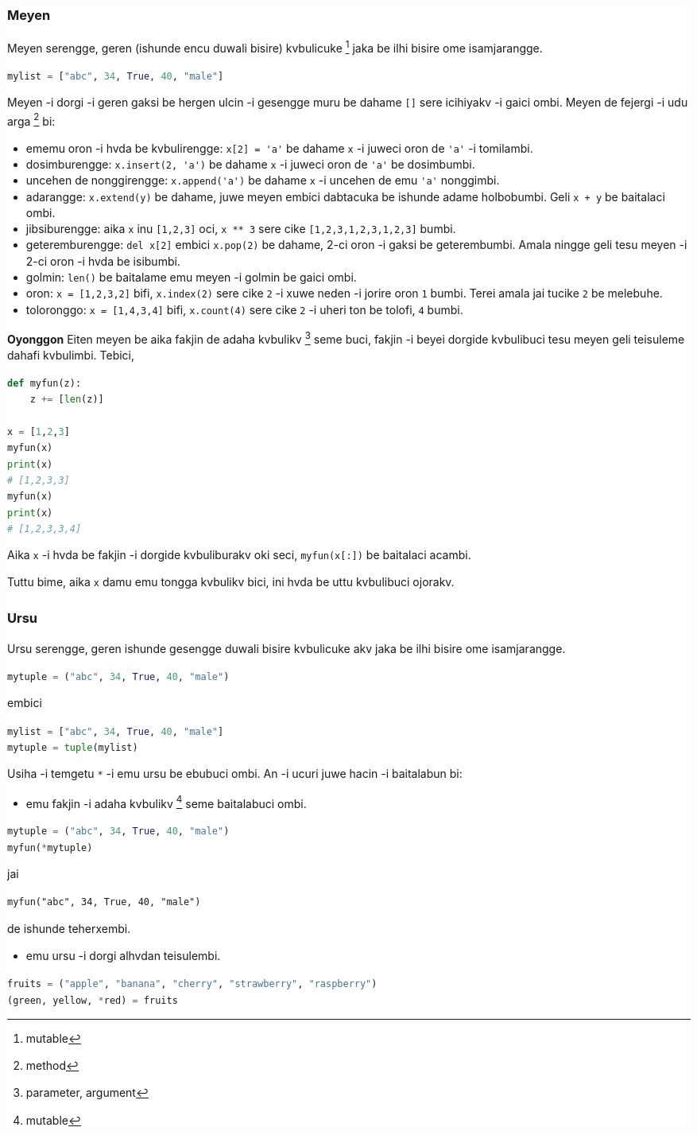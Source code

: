 ### Meyen
Meyen serengge, geren (ishunde encu duwali bisire) kvbulicuke [^27] jaka be ilhi bisire ome isamjarangge.
```python
mylist = ["abc", 34, True, 40, "male"]
```

Meyen -i dorgi -i geren gaksi be hergen ulcin -i gesengge muru be dahame `[]` sere icihiyakv -i gaici ombi. Meyen de fejergi -i udu arga [^28] bi:
- ememu oron -i hvda be kvbulirengge: `x[2] = 'a'` be dahame `x` -i juweci oron de `'a'` -i tomilambi.
- dosimburengge: `x.insert(2, 'a')` be dahame `x` -i juweci oron de `'a'` be dosimbumbi.
- uncehen de nonggirengge: `x.append('a')` be dahame `x` -i uncehen de emu `'a'` nonggimbi.
- adarangge: `x.extend(y)` be dahame, juwe meyen embici dabtacuka be ishunde adame holbobumbi. Geli `x + y` be baitalaci ombi.
- jibsiburengge: aika `x` inu `[1,2,3]` oci, `x ** 3` sere cike `[1,2,3,1,2,3,1,2,3]` bumbi.
- geteremburengge: `del x[2]` embici `x.pop(2)` be dahame, 2-ci oron -i gaksi be geterembumbi. Amala ningge geli tesu meyen -i 2-ci oron -i hvda be isibumbi.
- golmin: `len()` be baitalame emu meyen -i golmin be gaici ombi.
- oron: `x = [1,2,3,2]` bifi, `x.index(2)` sere cike `2` -i xuwe neden -i jorire oron `1` bumbi. Terei amala jai tucike `2` be melebuhe.
- toloronggo: `x = [1,4,3,4]` bifi, `x.count(4)` sere cike `2` -i uheri ton be tolofi, `4` bumbi.

**Oyonggon** Eiten meyen be aika fakjin de adaha kvbulikv [^29] seme buci, fakjin -i beyei dorgide kvbulibuci tesu meyen geli teisuleme dahafi kvbulimbi. Tebici,
```python
def myfun(z):
    z += [len(z)]

x = [1,2,3]
myfun(x)
print(x)
# [1,2,3,3]
myfun(x)
print(x)
# [1,2,3,3,4]
```
Aika `x` -i hvda be fakjin -i dorgide kvbuliburakv oki seci, `myfun(x[:])` be baitalaci acambi.

Tuttu bime, aika `x` damu emu tongga kvbulikv bici, ini hvda be uttu kvbulibuci ojorakv.

### Ursu
Ursu serengge, geren ishunde gesengge duwali bisire kvbulicuke akv jaka be ilhi bisire ome isamjarangge.
```python
mytuple = ("abc", 34, True, 40, "male")
```
embici
```python
mylist = ["abc", 34, True, 40, "male"]
mytuple = tuple(mylist)
```
Usiha -i temgetu `*` -i emu ursu be ebubuci ombi. An -i ucuri juwe hacin -i baitalabun bi:
- emu fakjin -i adaha kvbulikv [^27] seme baitalabuci ombi.
```python
mytuple = ("abc", 34, True, 40, "male")
myfun(*mytuple)
```
jai
```
myfun("abc", 34, True, 40, "male")
```
de ishunde teherxembi.
- emu ursu -i dorgi alhvdan teisulembi.
```python
fruits = ("apple", "banana", "cherry", "strawberry", "raspberry")
(green, yellow, *red) = fruits
```

[^1]: cross-platform
[^2]: programming
[^3]: command prompt
[^4]: interpreter
[^5]: indentation 
[^6]: alphabet
[^7]: case-sensitive
[^8]: pattern-matching
[^9]: temporary variable
[^10]: local = tesungge
[^11]: global variable
[^12]: float point number
[^13]: literal
[^14]: string
[^15]: single or double quote
[^16]: subscript
[^17]: iterable
[^18]: escape characters
[^19]: backspace
[^20]: class
[^21]: operator
[^22]: modulus
[^23]: shift left or right
[^24]: object
[^25]: membership
[^26]: tuple
[^27]: mutable
[^28]: method
[^29]: parameter, argument
[^30]: key
[^31]: duplicated
[^32]: hashable
[^33]: copy
[^34]: syntax
[^35]: control-flow
[^36]: explicit arguments
[^37]: inline
[^38]: lambda expression
[^39]: recursion
[^40]: initialize
[^41]: iterator
[^42]: functional programming